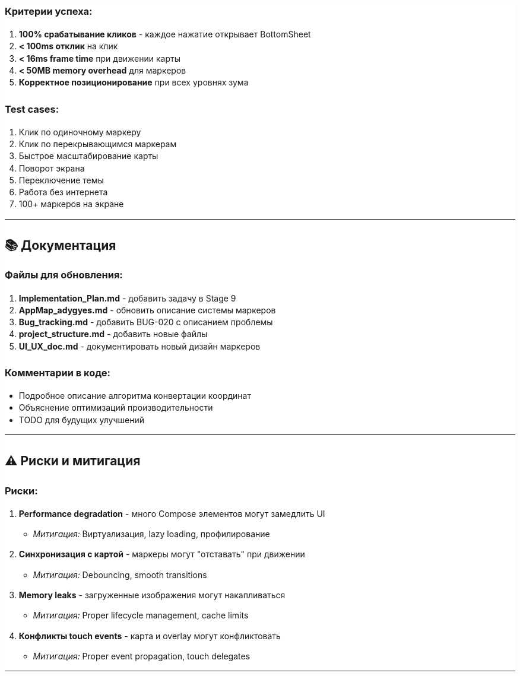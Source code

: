 ### Критерии успеха:
1. **100% срабатывание кликов** - каждое нажатие открывает BottomSheet
2. **< 100ms отклик** на клик
3. **< 16ms frame time** при движении карты
4. **< 50MB memory overhead** для маркеров
5. **Корректное позиционирование** при всех уровнях зума

### Test cases:
1. Клик по одиночному маркеру
2. Клик по перекрывающимся маркерам
3. Быстрое масштабирование карты
4. Поворот экрана
5. Переключение темы
6. Работа без интернета
7. 100+ маркеров на экране

---

## 📚 Документация

### Файлы для обновления:
1. **Implementation_Plan.md** - добавить задачу в Stage 9
2. **AppMap_adygyes.md** - обновить описание системы маркеров
3. **Bug_tracking.md** - добавить BUG-020 с описанием проблемы
4. **project_structure.md** - добавить новые файлы
5. **UI_UX_doc.md** - документировать новый дизайн маркеров

### Комментарии в коде:
- Подробное описание алгоритма конвертации координат
- Объяснение оптимизаций производительности
- TODO для будущих улучшений

---

## ⚠️ Риски и митигация

### Риски:
1. **Performance degradation** - много Compose элементов могут замедлить UI
   - *Митигация:* Виртуализация, lazy loading, профилирование
   
2. **Синхронизация с картой** - маркеры могут "отставать" при движении
   - *Митигация:* Debouncing, smooth transitions
   
3. **Memory leaks** - загруженные изображения могут накапливаться
   - *Митигация:* Proper lifecycle management, cache limits

4. **Конфликты touch events** - карта и overlay могут конфликтовать
   - *Митигация:* Proper event propagation, touch delegates

---
